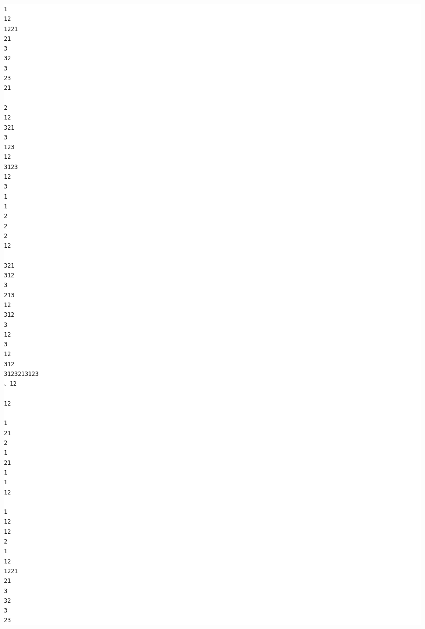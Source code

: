 ```
1
12
1221
21
3
32
3
23
21

2
12
321
3
123
12
3123
12
3
1
1
2
2
2
12

321
312
3
213
12
312
3
12
3
12
312
3123213123
、12

12

1
21
2
1
21
1
1
12

1
12
12
2
1
12
1221
21
3
32
3
23
```